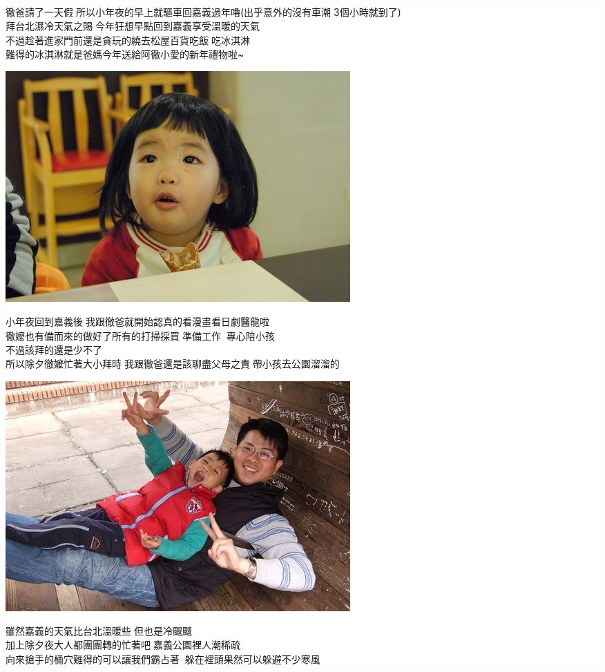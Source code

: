 徹爸請了一天假 所以小年夜的早上就驅車回嘉義過年嚕(出乎意外的沒有車潮 3個小時就到了)  
拜台北濕冷天氣之賜 今年狂想早點回到嘉義享受溫暖的天氣   
不過趁著進家門前還是貪玩的繞去松屋百貨吃飯 吃冰淇淋  
難得的冰淇淋就是爸媽今年送給阿徹小愛的新年禮物啦~  
  
![](images/2261315295_9122d4c6c3.jpg)  
  
小年夜回到嘉義後 我跟徹爸就開始認真的看漫畫看日劇醫龍啦  
徹嬤也有備而來的做好了所有的打掃採買 準備工作  專心陪小孩  
不過該拜的還是少不了  
所以除夕徹嬤忙著大小拜時 我跟徹爸還是該聊盡父母之責 帶小孩去公園溜溜的  
  
![](images/2262106114_43b7783f2f.jpg)  
  
雖然嘉義的天氣比台北溫暖些 但也是冷颼颼  
加上除夕夜大人都團團轉的忙著吧 嘉義公園裡人潮稀疏  
向來搶手的桶穴難得的可以讓我們霸占著  躲在裡頭果然可以躲避不少寒風  
  